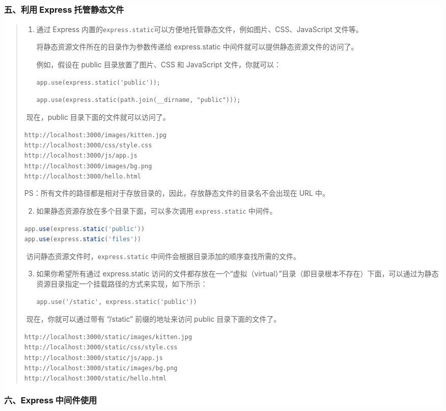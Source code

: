 

### 五、利用 Express 托管静态文件

> 1. 通过 Express 内置的` express.static `可以方便地托管静态文件，例如图片、CSS、JavaScript 文件等。
>
>    将静态资源文件所在的目录作为参数传递给 express.static 中间件就可以提供静态资源文件的访问了。
>
>    例如，假设在 public 目录放置了图片、CSS 和 JavaScript 文件，你就可以：
>
>    `app.use(express.static('public'));`
>    
>    `app.use(express.static(path.join(__dirname, "public")));`
>
> ​			现在，public 目录下面的文件就可以访问了。
>
> ```http
> http://localhost:3000/images/kitten.jpg
> http://localhost:3000/css/style.css
> http://localhost:3000/js/app.js
> http://localhost:3000/images/bg.png
> http://localhost:3000/hello.html
> ```
>
> ​			PS：所有文件的路径都是相对于存放目录的，因此，存放静态文件的目录名不会出现在 URL 中。
>
> 2. 如果静态资源存放在多个目录下面，可以多次调用 `express.static` 中间件。
>
> ```js
> app.use(express.static('public'))
> app.use(express.static('files'))
> ```
>
> ​			访问静态资源文件时，`express.static` 中间件会根据目录添加的顺序查找所需的文件。
>
> 3. 如果你希望所有通过 express.static 访问的文件都存放在一个“虚拟（virtual）”目录（即目录根本不存在）下面，可以通过为静态资源目录指定一个挂载路径的方式来实现，如下所示：
>
>    `app.use('/static', express.static('public'))`
>
> ​			现在，你就可以通过带有 “/static” 前缀的地址来访问 public 目录下面的文件了。
>
> ```http
> http://localhost:3000/static/images/kitten.jpg
> http://localhost:3000/static/css/style.css
> http://localhost:3000/static/js/app.js
> http://localhost:3000/static/images/bg.png
> http://localhost:3000/static/hello.html
> ```



### 六、Express 中间件使用
